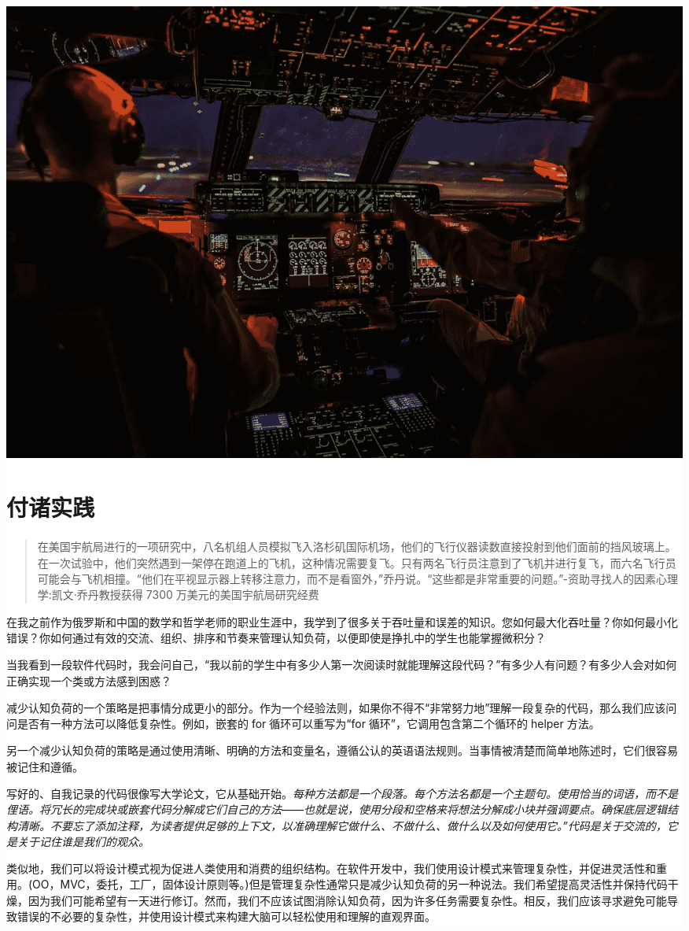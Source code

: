 ![](img/cfb3a1e0d6088a327eed266dd079453d.png)

# **付诸实践**

> 在美国宇航局进行的一项研究中，八名机组人员模拟飞入洛杉矶国际机场，他们的飞行仪器读数直接投射到他们面前的挡风玻璃上。在一次试验中，他们突然遇到一架停在跑道上的飞机，这种情况需要复飞。只有两名飞行员注意到了飞机并进行复飞，而六名飞行员可能会与飞机相撞。“他们在平视显示器上转移注意力，而不是看窗外，”乔丹说。“这些都是非常重要的问题。”-资助寻找人的因素心理学:凯文·乔丹教授获得 7300 万美元的美国宇航局研究经费

在我之前作为俄罗斯和中国的数学和哲学老师的职业生涯中，我学到了很多关于吞吐量和误差的知识。您如何最大化吞吐量？你如何最小化错误？你如何通过有效的交流、组织、排序和节奏来管理认知负荷，以便即使是挣扎中的学生也能掌握微积分？

当我看到一段软件代码时，我会问自己，“我以前的学生中有多少人第一次阅读时就能理解这段代码？”有多少人有问题？有多少人会对如何正确实现一个类或方法感到困惑？

减少认知负荷的一个策略是把事情分成更小的部分。作为一个经验法则，如果你不得不“非常努力地”理解一段复杂的代码，那么我们应该问问是否有一种方法可以降低复杂性。例如，嵌套的 for 循环可以重写为“for 循环”，它调用包含第二个循环的 helper 方法。

另一个减少认知负荷的策略是通过使用清晰、明确的方法和变量名，遵循公认的英语语法规则。当事情被清楚而简单地陈述时，它们很容易被记住和遵循。

写好的、自我记录的代码很像写大学论文，它从基础开始。*每种方法都是一个段落。每个方法名都是一个主题句。使用恰当的词语，而不是俚语。将冗长的完成块或嵌套代码分解成它们自己的方法——也就是说，使用分段和空格来将想法分解成小块并强调要点。确保底层逻辑结构清晰。不要忘了添加注释，为读者提供足够的上下文，以准确理解它做什么、不做什么、做什么以及如何使用它。”代码是关于交流的，它是关于记住谁是我们的观众。*

类似地，我们可以将设计模式视为促进人类使用和消费的组织结构。在软件开发中，我们使用设计模式来管理复杂性，并促进灵活性和重用。(OO，MVC，委托，工厂，固体设计原则等。)但是管理复杂性通常只是减少认知负荷的另一种说法。我们希望提高灵活性并保持代码干燥，因为我们可能希望有一天进行修订。然而，我们不应该试图消除认知负荷，因为许多任务需要复杂性。相反，我们应该寻求避免可能导致错误的不必要的复杂性，并使用设计模式来构建大脑可以轻松使用和理解的直观界面。

